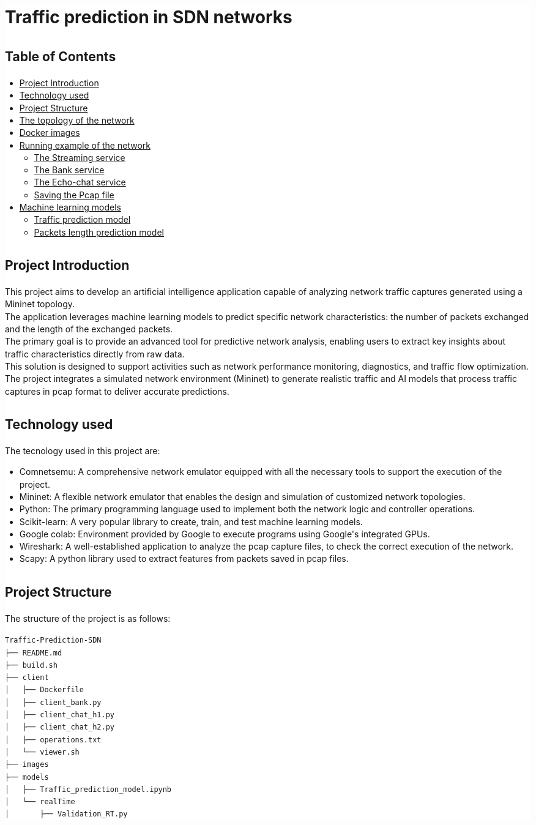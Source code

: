 # Traffic prediction in SDN networks
## Table of Contents
- [Project Introduction](#project-Introduction)
- [Technology used](#Technology-used)
- [Project Structure](#Project-Structure)
- [The topology of the network](#The-topology-of-the-network)
- [Docker images](#Docker-images)
- [Running example of the network](#Running-example-of-the-network)
    - [The Streaming service](#The-Streaming-service)
    - [The Bank service](#The-Bank-service)
    - [The Echo-chat service](#The-Echo-chat-service)
    - [Saving the Pcap file](#Saving-the-Pcap-file)
- [Machine learning models](#Machine-learning-models)
    - [Traffic prediction model](#Traffic-prediction-model)
    - [Packets length prediction model](#Packets-length-prediction-model)
## Project Introduction
This project aims to develop an artificial intelligence application capable of analyzing network traffic captures generated using a Mininet topology.  
The application leverages machine learning models to predict specific network characteristics: the number of packets exchanged and the length of the exchanged packets.  
The primary goal is to provide an advanced tool for predictive network analysis, enabling users to extract key insights about traffic characteristics directly from raw data.   
This solution is designed to support activities such as network performance monitoring, diagnostics, and traffic flow optimization.  
The project integrates a simulated network environment (Mininet) to generate realistic traffic and AI models that process traffic captures in pcap format to deliver accurate predictions.  

## Technology used
The tecnology used in this project are:  
- Comnetsemu: A comprehensive network emulator equipped with all the necessary tools to support the execution of the project.  
- Mininet: A flexible network emulator that enables the design and simulation of customized network topologies.  
- Python: The primary programming language used to implement both the network logic and controller operations.
- Scikit-learn: A very popular library to create, train, and test machine learning models.
- Google colab: Environment provided by Google to execute programs using Google's integrated GPUs.
- Wireshark: A well-established application to analyze the pcap capture files, to check the correct execution of the network.
- Scapy: A python library used to extract features from packets saved in pcap files.

## Project Structure
The structure of the project is as follows:  
```
Traffic-Prediction-SDN
├── README.md
├── build.sh
├── client
│   ├── Dockerfile
│   ├── client_bank.py
│   ├── client_chat_h1.py
│   ├── client_chat_h2.py
│   ├── operations.txt
│   └── viewer.sh
├── images
├── models
│   ├── Traffic_prediction_model.ipynb
│   └── realTime
│       ├── Validation_RT.py
```
